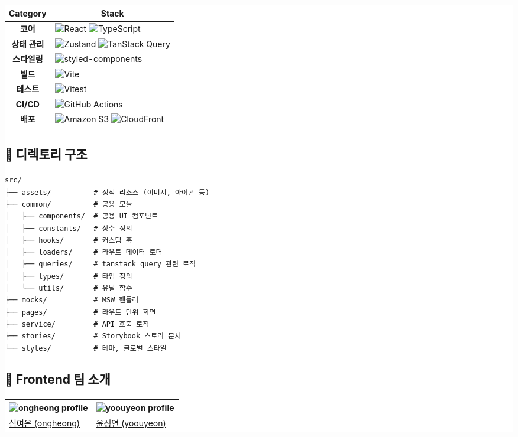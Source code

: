 |   Category    | Stack                                                                                                                                                                                       |
| :-----------: | ------------------------------------------------------------------------------------------------------------------------------------------------------------------------------------------- |
|   **코어**    | ![React](https://img.shields.io/badge/React-61DAFB?logo=react&logoColor=white) ![TypeScript](https://img.shields.io/badge/TypeScript-3178C6?logo=typescript&logoColor=white)                |
| **상태 관리** | ![Zustand](https://img.shields.io/badge/Zustand-181717) ![TanStack Query](https://img.shields.io/badge/TanStack%20Query-FF4154?logo=reactquery&logoColor=white)                             |
| **스타일링**  | ![styled-components](https://img.shields.io/badge/styled--components-DB7093?logo=styledcomponents&logoColor=white)                                                                          |
|   **빌드**    | ![Vite](https://img.shields.io/badge/Vite-646CFF?logo=vite&logoColor=white)                                                                                                                 |
|  **테스트**   | ![Vitest](https://img.shields.io/badge/Vitest-6E9F18?logo=vitest&logoColor=white)                                                                                                           |
|   **CI/CD**   | ![GitHub Actions](https://img.shields.io/badge/GitHub%20Actions-2088FF?logo=githubactions&logoColor=white)                                                                                  |
|   **배포**    | ![Amazon S3](https://img.shields.io/badge/Amazon%20S3-569A31?logo=amazons3&logoColor=white) ![CloudFront](https://img.shields.io/badge/Amazon%20CloudFront-8C4FFF?logo=aws&logoColor=white) |

## 📂 디렉토리 구조

```
src/
├── assets/          # 정적 리소스 (이미지, 아이콘 등)
├── common/          # 공용 모듈
│   ├── components/  # 공용 UI 컴포넌트
│   ├── constants/   # 상수 정의
│   ├── hooks/       # 커스텀 훅
│   ├── loaders/     # 라우트 데이터 로더
│   ├── queries/     # tanstack query 관련 로직
│   ├── types/       # 타입 정의
│   └── utils/       # 유틸 함수
├── mocks/           # MSW 핸들러
├── pages/           # 라우트 단위 화면
├── service/         # API 호출 로직
├── stories/         # Storybook 스토리 문서
└── styles/          # 테마, 글로벌 스타일
```



## 🧡 Frontend 팀 소개

| <image width="100px" src="https://avatars.githubusercontent.com/u/87983309?v=4" alt="ongheong profile"/> | <image width="100px" src="https://avatars.githubusercontent.com/u/57761286?v=4" alt="yoouyeon profile"/> |
| -------------------------------------------------------------------------------------------------------- | -------------------------------------------------------------------------------------------------------- |
| [심여은 (ongheong)](https://github.com/ongheong)                                                         | [윤정연 (yoouyeon)](https://github.com/yoouyeon)                                                         |
